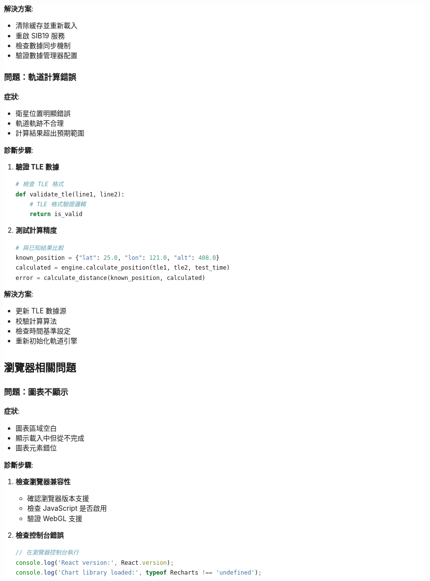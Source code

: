 **解決方案**:
- 清除緩存並重新載入
- 重啟 SIB19 服務
- 檢查數據同步機制
- 驗證數據管理器配置

### 問題：軌道計算錯誤

**症狀**:
- 衛星位置明顯錯誤
- 軌道軌跡不合理
- 計算結果超出預期範圍

**診斷步驟**:

1. **驗證 TLE 數據**
   ```python
   # 檢查 TLE 格式
   def validate_tle(line1, line2):
       # TLE 格式驗證邏輯
       return is_valid
   ```

2. **測試計算精度**
   ```python
   # 與已知結果比較
   known_position = {"lat": 25.0, "lon": 121.0, "alt": 408.0}
   calculated = engine.calculate_position(tle1, tle2, test_time)
   error = calculate_distance(known_position, calculated)
   ```

**解決方案**:
- 更新 TLE 數據源
- 校驗計算算法
- 檢查時間基準設定
- 重新初始化軌道引擎

## 瀏覽器相關問題

### 問題：圖表不顯示

**症狀**:
- 圖表區域空白
- 顯示載入中但從不完成
- 圖表元素錯位

**診斷步驟**:

1. **檢查瀏覽器兼容性**
   - 確認瀏覽器版本支援
   - 檢查 JavaScript 是否啟用
   - 驗證 WebGL 支援

2. **檢查控制台錯誤**
   ```javascript
   // 在瀏覽器控制台執行
   console.log('React version:', React.version);
   console.log('Chart library loaded:', typeof Recharts !== 'undefined');
   ```

